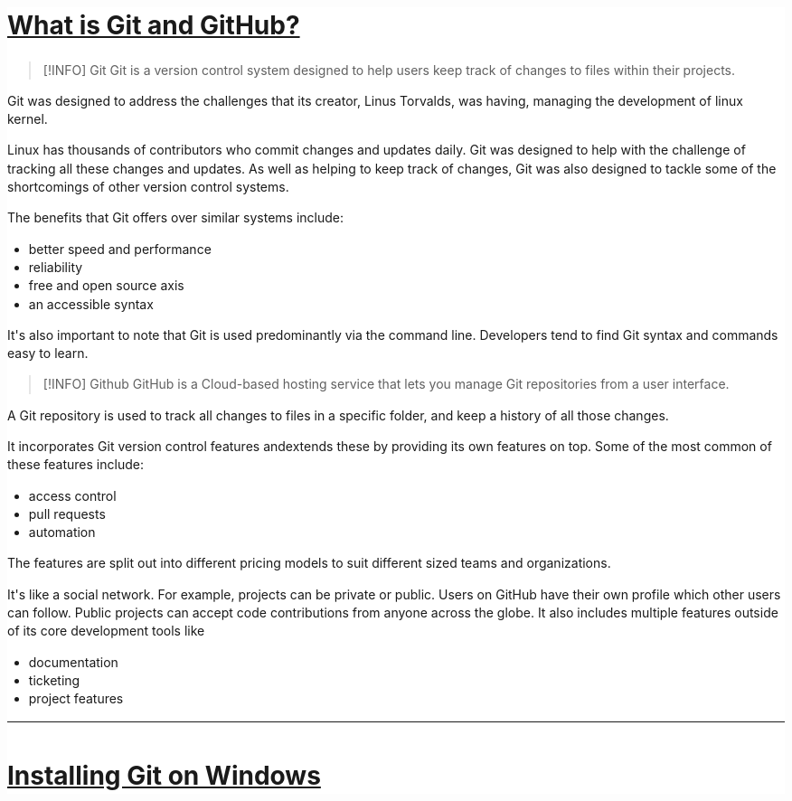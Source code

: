 # [What is Git and GitHub?](https://www.coursera.org/learn/introduction-to-version-control/lecture/9XVSE/what-is-git-and-github)

> [!INFO] Git
> Git is a version control system designed to help users keep track of changes to files within their projects. 

Git was designed to address the challenges that its creator, Linus Torvalds, was having, managing the development of linux kernel.

Linux has thousands of contributors who commit changes and updates daily. Git was designed to help with the challenge of tracking all these changes and updates. As well as helping to keep track of changes, Git was also designed to tackle some of the shortcomings of other version control systems. 

The benefits that Git offers over similar systems include: 
- better speed and performance 
- reliability 
- free and open source axis 
- an accessible syntax

It's also important to note that Git is used predominantly via the command line. Developers tend to find Git syntax and commands easy to learn.

> [!INFO] Github
> GitHub is a Cloud-based hosting service that lets you manage Git repositories from a user interface. 

A Git repository is used to track all changes to files in a specific folder, and keep a history of all those changes. 

It incorporates Git version control features andextends these by providing its own features on top.
Some of the most common of these features include: 
- access control 
- pull requests 
- automation

The features are split out into different pricing models to suit different sized teams and organizations. 


It's like a social network.
For example, projects can be private or public. Users on GitHub have their own profile which other users can follow. Public projects can accept code contributions from anyone across the globe. It also includes multiple features outside of its core development tools like 
- documentation 
- ticketing 
- project features

---
# [Installing Git on Windows](https://www.coursera.org/learn/introduction-to-version-control/supplement/S8LHb/installing-git-on-windows)
